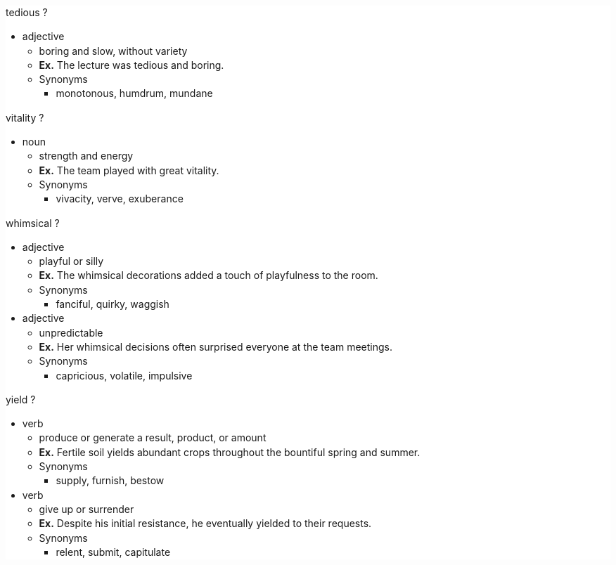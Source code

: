 
tedious
?
- adjective
	- boring and slow, without variety
	- **Ex.** The lecture was tedious and boring.
	- Synonyms
		- monotonous, humdrum, mundane


vitality
?
- noun
	- strength and energy
	- **Ex.** The team played with great vitality.
	- Synonyms
		- vivacity, verve, exuberance


whimsical
?
- adjective
	- playful or silly
	- **Ex.** The whimsical decorations added a touch of playfulness to the room.
	- Synonyms
		- fanciful, quirky, waggish
- adjective
	- unpredictable
	- **Ex.** Her whimsical decisions often surprised everyone at the team meetings.
	- Synonyms
		- capricious, volatile, impulsive


yield
?
- verb
	- produce or generate a result, product, or amount
	- **Ex.** Fertile soil yields abundant crops throughout the bountiful spring and summer.
	- Synonyms
		- supply, furnish, bestow
- verb
	- give up or surrender
	- **Ex.** Despite his initial resistance, he eventually yielded to their requests.
	- Synonyms
		- relent, submit, capitulate
